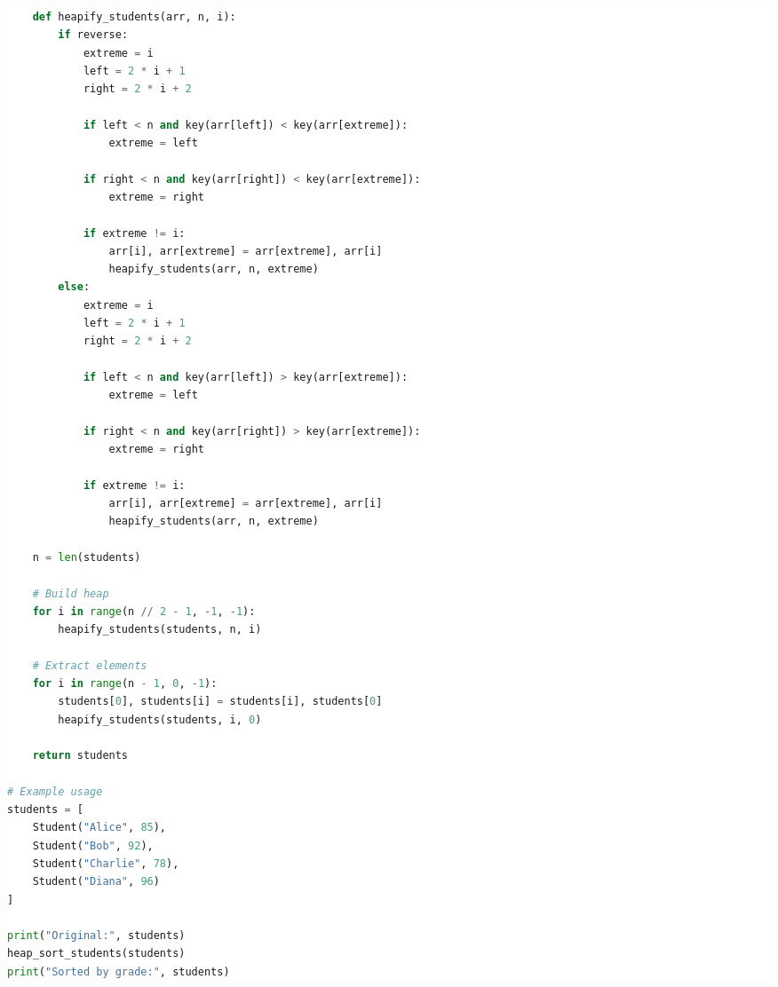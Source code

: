 ```python
    def heapify_students(arr, n, i):
        if reverse:
            extreme = i
            left = 2 * i + 1
            right = 2 * i + 2
            
            if left < n and key(arr[left]) < key(arr[extreme]):
                extreme = left
            
            if right < n and key(arr[right]) < key(arr[extreme]):
                extreme = right
            
            if extreme != i:
                arr[i], arr[extreme] = arr[extreme], arr[i]
                heapify_students(arr, n, extreme)
        else:
            extreme = i
            left = 2 * i + 1
            right = 2 * i + 2
            
            if left < n and key(arr[left]) > key(arr[extreme]):
                extreme = left
            
            if right < n and key(arr[right]) > key(arr[extreme]):
                extreme = right
            
            if extreme != i:
                arr[i], arr[extreme] = arr[extreme], arr[i]
                heapify_students(arr, n, extreme)
    
    n = len(students)
    
    # Build heap
    for i in range(n // 2 - 1, -1, -1):
        heapify_students(students, n, i)
    
    # Extract elements
    for i in range(n - 1, 0, -1):
        students[0], students[i] = students[i], students[0]
        heapify_students(students, i, 0)
    
    return students

# Example usage
students = [
    Student("Alice", 85),
    Student("Bob", 92),
    Student("Charlie", 78),
    Student("Diana", 96)
]

print("Original:", students)
heap_sort_students(students)
print("Sorted by grade:", students)
```
